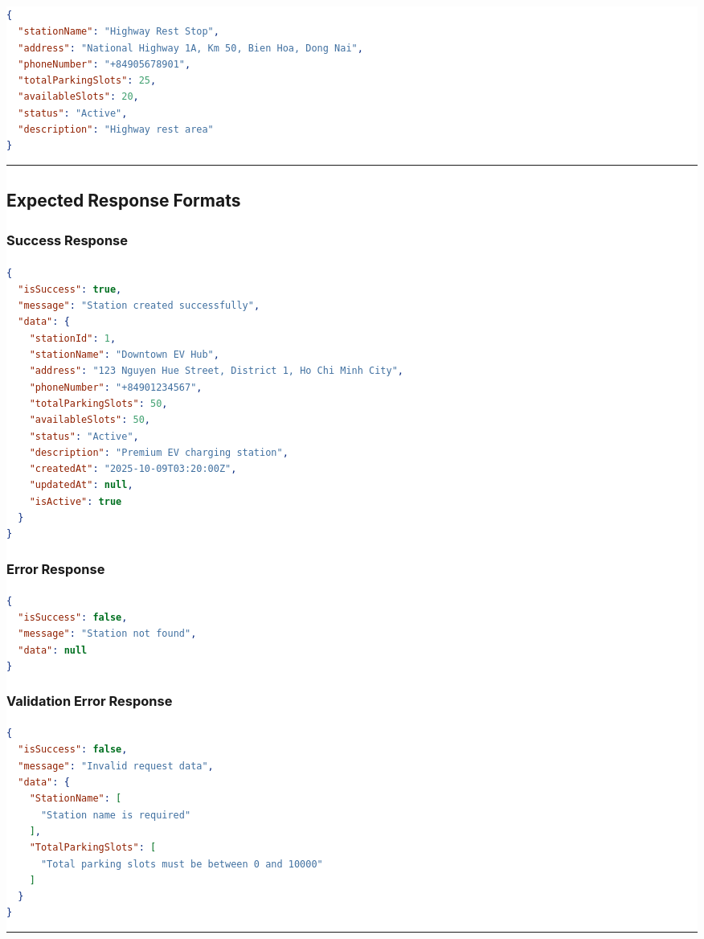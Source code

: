 ```json
{
  "stationName": "Highway Rest Stop",
  "address": "National Highway 1A, Km 50, Bien Hoa, Dong Nai",
  "phoneNumber": "+84905678901",
  "totalParkingSlots": 25,
  "availableSlots": 20,
  "status": "Active",
  "description": "Highway rest area"
}
```

---

## Expected Response Formats

### Success Response
```json
{
  "isSuccess": true,
  "message": "Station created successfully",
  "data": {
    "stationId": 1,
    "stationName": "Downtown EV Hub",
    "address": "123 Nguyen Hue Street, District 1, Ho Chi Minh City",
    "phoneNumber": "+84901234567",
    "totalParkingSlots": 50,
    "availableSlots": 50,
    "status": "Active",
    "description": "Premium EV charging station",
    "createdAt": "2025-10-09T03:20:00Z",
    "updatedAt": null,
    "isActive": true
  }
}
```

### Error Response
```json
{
  "isSuccess": false,
  "message": "Station not found",
  "data": null
}
```

### Validation Error Response
```json
{
  "isSuccess": false,
  "message": "Invalid request data",
  "data": {
    "StationName": [
      "Station name is required"
    ],
    "TotalParkingSlots": [
      "Total parking slots must be between 0 and 10000"
    ]
  }
}
```

---